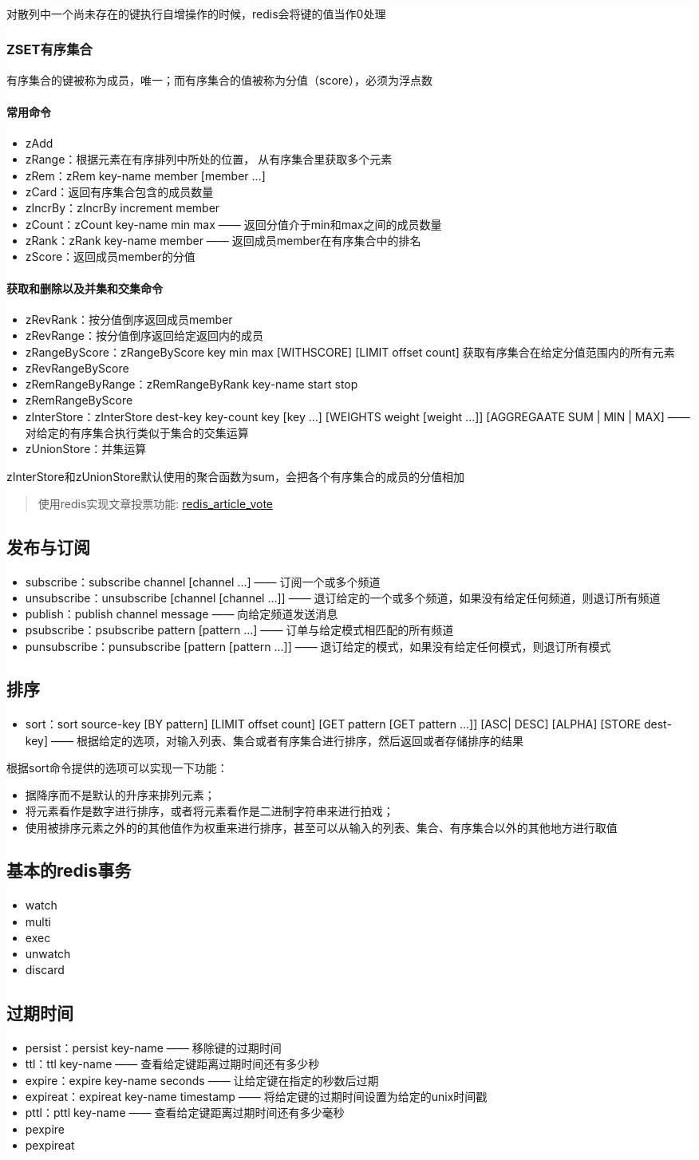 对散列中一个尚未存在的键执行自增操作的时候，redis会将键的值当作0处理

### ZSET有序集合
有序集合的键被称为成员，唯一；而有序集合的值被称为分值（score），必须为浮点数

#### 常用命令
- zAdd
- zRange：根据元素在有序排列中所处的位置， 从有序集合里获取多个元素
- zRem：zRem key-name member [member ...]
- zCard：返回有序集合包含的成员数量
- zIncrBy：zIncrBy increment member
- zCount：zCount key-name min max —— 返回分值介于min和max之间的成员数量
- zRank：zRank key-name member —— 返回成员member在有序集合中的排名
- zScore：返回成员member的分值

#### 获取和删除以及并集和交集命令
- zRevRank：按分值倒序返回成员member
- zRevRange：按分值倒序返回给定返回内的成员
- zRangeByScore：zRangeByScore key min max [WITHSCORE] [LIMIT offset count] 获取有序集合在给定分值范围内的所有元素
- zRevRangeByScore
- zRemRangeByRange：zRemRangeByRank key-name start stop
- zRemRangeByScore
- zInterStore：zInterStore dest-key key-count key [key ...] [WEIGHTS weight [weight ...]] [AGGREGAATE SUM | MIN | MAX] —— 对给定的有序集合执行类似于集合的交集运算
- zUnionStore：并集运算

zInterStore和zUnionStore默认使用的聚合函数为sum，会把各个有序集合的成员的分值相加

> 使用redis实现文章投票功能: [redis_article_vote](./Examples/redis_article_vote/index.php)

## 发布与订阅
- subscribe：subscribe channel [channel ...] —— 订阅一个或多个频道
- unsubscribe：unsubscribe [channel [channel ...]] —— 退订给定的一个或多个频道，如果没有给定任何频道，则退订所有频道
- publish：publish channel message —— 向给定频道发送消息
- psubscribe：psubscribe pattern [pattern ...] —— 订单与给定模式相匹配的所有频道
- punsubscribe：punsubscribe [pattern [pattern ...]] —— 退订给定的模式，如果没有给定任何模式，则退订所有模式

## 排序
- sort：sort source-key [BY pattern] [LIMIT offset count] [GET pattern [GET pattern ...]] [ASC| DESC] [ALPHA] [STORE dest-key] —— 根据给定的选项，对输入列表、集合或者有序集合进行排序，然后返回或者存储排序的结果  

根据sort命令提供的选项可以实现一下功能：  
- 据降序而不是默认的升序来排列元素；
- 将元素看作是数字进行排序，或者将元素看作是二进制字符串来进行拍戏；
- 使用被排序元素之外的的其他值作为权重来进行排序，甚至可以从输入的列表、集合、有序集合以外的其他地方进行取值

## 基本的redis事务
- watch
- multi
- exec
- unwatch
- discard

## 过期时间
- persist：persist key-name —— 移除键的过期时间
- ttl：ttl key-name —— 查看给定键距离过期时间还有多少秒
- expire：expire key-name seconds —— 让给定键在指定的秒数后过期
- expireat：expireat key-name timestamp —— 将给定键的过期时间设置为给定的unix时间戳
- pttl：pttl key-name —— 查看给定键距离过期时间还有多少毫秒
- pexpire
- pexpireat


